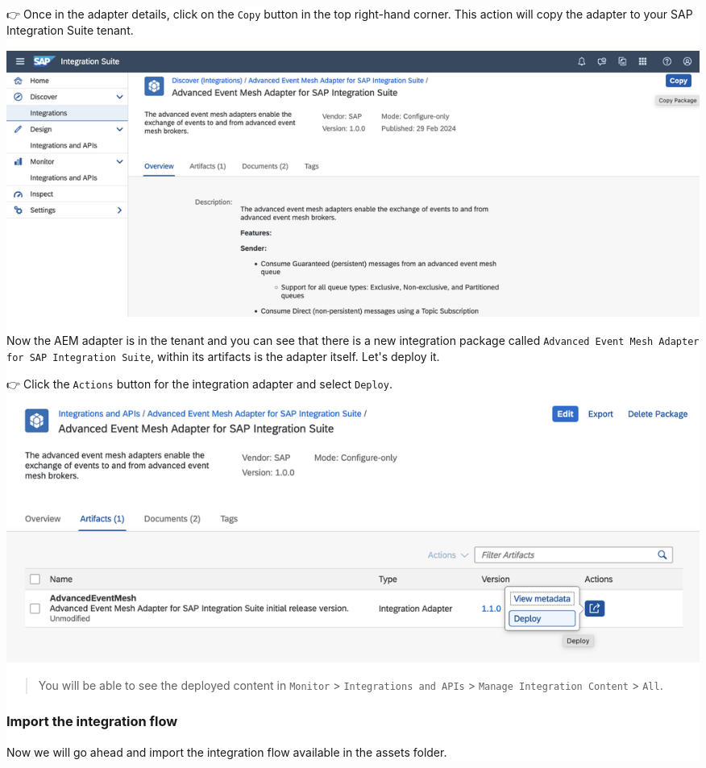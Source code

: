 
👉 Once in the adapter details, click on the `Copy` button in the top right-hand corner. This action will copy the adapter to your SAP Integration Suite tenant.

![Copy AEM adapter to the instance](assets/copy-adapter-to-instance.png)

Now the AEM adapter is in the tenant and you can see that there is a new integration package called `Advanced Event Mesh Adapter for SAP Integration Suite`, within its artifacts is the adapter itself. Let's deploy it.

👉 Click the `Actions` button for the integration adapter and select `Deploy`.

![Deploy AEM adapter](assets/deploy-aem-adapter.png)

> You will be able to see the deployed content in `Monitor` > `Integrations and APIs` >  `Manage Integration Content` > `All`.

### Import the integration flow

Now we will go ahead and import the integration flow available in the assets folder.
